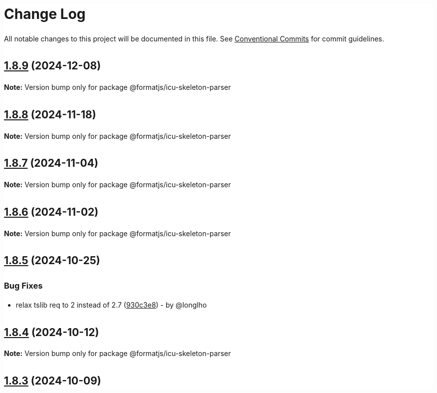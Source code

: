# Change Log

All notable changes to this project will be documented in this file.
See [Conventional Commits](https://conventionalcommits.org) for commit guidelines.

## [1.8.9](https://github.com/formatjs/formatjs/compare/@formatjs/icu-skeleton-parser@1.8.8...@formatjs/icu-skeleton-parser@1.8.9) (2024-12-08)

**Note:** Version bump only for package @formatjs/icu-skeleton-parser

## [1.8.8](https://github.com/formatjs/formatjs/compare/@formatjs/icu-skeleton-parser@1.8.7...@formatjs/icu-skeleton-parser@1.8.8) (2024-11-18)

**Note:** Version bump only for package @formatjs/icu-skeleton-parser

## [1.8.7](https://github.com/formatjs/formatjs/compare/@formatjs/icu-skeleton-parser@1.8.6...@formatjs/icu-skeleton-parser@1.8.7) (2024-11-04)

**Note:** Version bump only for package @formatjs/icu-skeleton-parser

## [1.8.6](https://github.com/formatjs/formatjs/compare/@formatjs/icu-skeleton-parser@1.8.5...@formatjs/icu-skeleton-parser@1.8.6) (2024-11-02)

**Note:** Version bump only for package @formatjs/icu-skeleton-parser

## [1.8.5](https://github.com/formatjs/formatjs/compare/@formatjs/icu-skeleton-parser@1.8.4...@formatjs/icu-skeleton-parser@1.8.5) (2024-10-25)

### Bug Fixes

* relax tslib req to 2 instead of 2.7 ([930c3e8](https://github.com/formatjs/formatjs/commit/930c3e8ddcc160fde7466449575455f135f78ca6)) - by @longlho

## [1.8.4](https://github.com/formatjs/formatjs/compare/@formatjs/icu-skeleton-parser@1.8.2...@formatjs/icu-skeleton-parser@1.8.4) (2024-10-12)

**Note:** Version bump only for package @formatjs/icu-skeleton-parser

## [1.8.3](https://github.com/formatjs/formatjs/compare/@formatjs/icu-skeleton-parser@1.8.2...@formatjs/icu-skeleton-parser@1.8.3) (2024-10-09)
